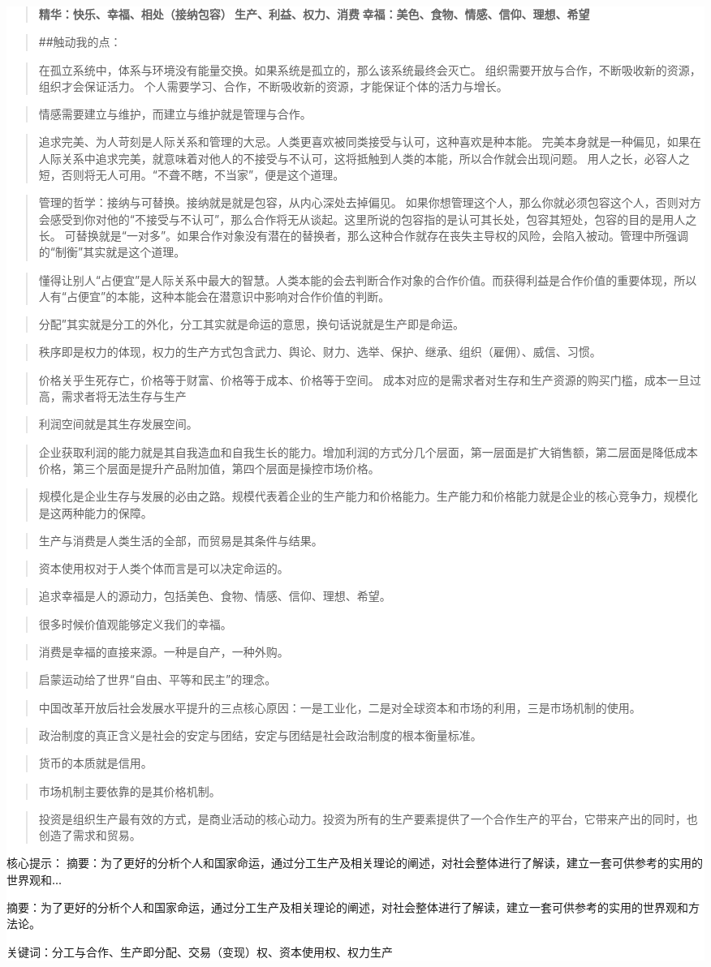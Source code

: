 >**精华：快乐、幸福、相处（接纳包容）
生产、利益、权力、消费
幸福：美色、食物、情感、信仰、理想、希望**

>##触动我的点：

>在孤立系统中，体系与环境没有能量交换。如果系统是孤立的，那么该系统最终会灭亡。
组织需要开放与合作，不断吸收新的资源，组织才会保证活力。
个人需要学习、合作，不断吸收新的资源，才能保证个体的活力与增长。

>情感需要建立与维护，而建立与维护就是管理与合作。

>追求完美、为人苛刻是人际关系和管理的大忌。人类更喜欢被同类接受与认可，这种喜欢是种本能。
完美本身就是一种偏见，如果在人际关系中追求完美，就意味着对他人的不接受与不认可，这将抵触到人类的本能，所以合作就会出现问题。
用人之长，必容人之短，否则将无人可用。“不聋不瞎，不当家”，便是这个道理。

>管理的哲学：接纳与可替换。接纳就是就是包容，从内心深处去掉偏见。
如果你想管理这个人，那么你就必须包容这个人，否则对方会感受到你对他的“不接受与不认可”，那么合作将无从谈起。这里所说的包容指的是认可其长处，包容其短处，包容的目的是用人之长。
可替换就是“一对多”。如果合作对象没有潜在的替换者，那么这种合作就存在丧失主导权的风险，会陷入被动。管理中所强调的“制衡”其实就是这个道理。

>懂得让别人“占便宜”是人际关系中最大的智慧。人类本能的会去判断合作对象的合作价值。而获得利益是合作价值的重要体现，所以人有“占便宜”的本能，这种本能会在潜意识中影响对合作价值的判断。

>分配”其实就是分工的外化，分工其实就是命运的意思，换句话说就是生产即是命运。

>秩序即是权力的体现，权力的生产方式包含武力、舆论、财力、选举、保护、继承、组织（雇佣）、威信、习惯。

>价格关乎生死存亡，价格等于财富、价格等于成本、价格等于空间。
成本对应的是需求者对生存和生产资源的购买门槛，成本一旦过高，需求者将无法生存与生产

>利润空间就是其生存发展空间。

>企业获取利润的能力就是其自我造血和自我生长的能力。增加利润的方式分几个层面，第一层面是扩大销售额，第二层面是降低成本价格，第三个层面是提升产品附加值，第四个层面是操控市场价格。

>规模化是企业生存与发展的必由之路。规模代表着企业的生产能力和价格能力。生产能力和价格能力就是企业的核心竞争力，规模化是这两种能力的保障。

>生产与消费是人类生活的全部，而贸易是其条件与结果。

>资本使用权对于人类个体而言是可以决定命运的。

>追求幸福是人的源动力，包括美色、食物、情感、信仰、理想、希望。

>很多时候价值观能够定义我们的幸福。

>消费是幸福的直接来源。一种是自产，一种外购。


>启蒙运动给了世界“自由、平等和民主”的理念。

>中国改革开放后社会发展水平提升的三点核心原因：一是工业化，二是对全球资本和市场的利用，三是市场机制的使用。

>政治制度的真正含义是社会的安定与团结，安定与团结是社会政治制度的根本衡量标准。

>货币的本质就是信用。

>市场机制主要依靠的是其价格机制。

>投资是组织生产最有效的方式，是商业活动的核心动力。投资为所有的生产要素提供了一个合作生产的平台，它带来产出的同时，也创造了需求和贸易。


核心提示： 摘要：为了更好的分析个人和国家命运，通过分工生产及相关理论的阐述，对社会整体进行了解读，建立一套可供参考的实用的世界观和...

摘要：为了更好的分析个人和国家命运，通过分工生产及相关理论的阐述，对社会整体进行了解读，建立一套可供参考的实用的世界观和方法论。

关键词：分工与合作、生产即分配、交易（变现）权、资本使用权、权力生产
